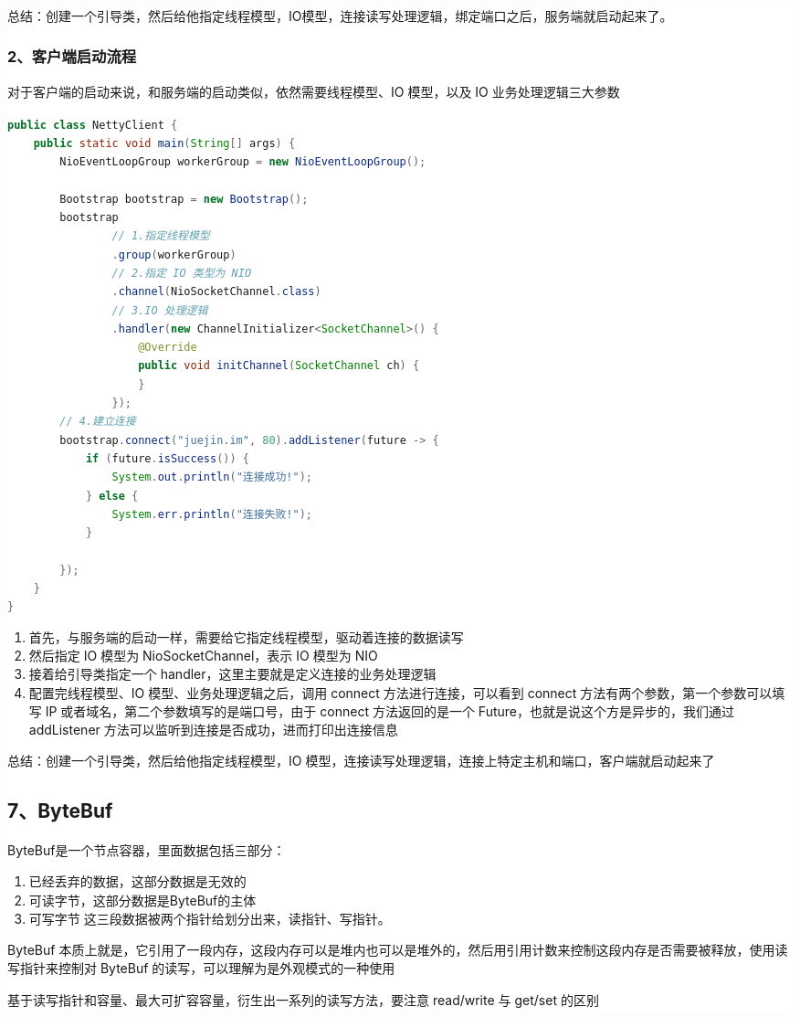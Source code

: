 总结：创建一个引导类，然后给他指定线程模型，IO模型，连接读写处理逻辑，绑定端口之后，服务端就启动起来了。

### 2、客户端启动流程
对于客户端的启动来说，和服务端的启动类似，依然需要线程模型、IO 模型，以及 IO 业务处理逻辑三大参数
```java
public class NettyClient {
    public static void main(String[] args) {
        NioEventLoopGroup workerGroup = new NioEventLoopGroup();
        
        Bootstrap bootstrap = new Bootstrap();
        bootstrap
                // 1.指定线程模型
                .group(workerGroup)
                // 2.指定 IO 类型为 NIO
                .channel(NioSocketChannel.class)
                // 3.IO 处理逻辑
                .handler(new ChannelInitializer<SocketChannel>() {
                    @Override
                    public void initChannel(SocketChannel ch) {
                    }
                });
        // 4.建立连接
        bootstrap.connect("juejin.im", 80).addListener(future -> {
            if (future.isSuccess()) {
                System.out.println("连接成功!");
            } else {
                System.err.println("连接失败!");
            }

        });
    }
}
```
1. 首先，与服务端的启动一样，需要给它指定线程模型，驱动着连接的数据读写
2. 然后指定 IO 模型为 NioSocketChannel，表示 IO 模型为 NIO
3. 接着给引导类指定一个 handler，这里主要就是定义连接的业务处理逻辑
4. 配置完线程模型、IO 模型、业务处理逻辑之后，调用 connect 方法进行连接，可以看到 connect 方法有两个参数，第一个参数可以填写 IP 或者域名，第二个参数填写的是端口号，由于 connect 方法返回的是一个 Future，也就是说这个方是异步的，我们通过 addListener 方法可以监听到连接是否成功，进而打印出连接信息

总结：创建一个引导类，然后给他指定线程模型，IO 模型，连接读写处理逻辑，连接上特定主机和端口，客户端就启动起来了
## 7、ByteBuf
ByteBuf是一个节点容器，里面数据包括三部分：
1. 已经丢弃的数据，这部分数据是无效的
2. 可读字节，这部分数据是ByteBuf的主体
3. 可写字节
这三段数据被两个指针给划分出来，读指针、写指针。

ByteBuf 本质上就是，它引用了一段内存，这段内存可以是堆内也可以是堆外的，然后用引用计数来控制这段内存是否需要被释放，使用读写指针来控制对 ByteBuf 的读写，可以理解为是外观模式的一种使用

基于读写指针和容量、最大可扩容容量，衍生出一系列的读写方法，要注意 read/write 与 get/set 的区别
